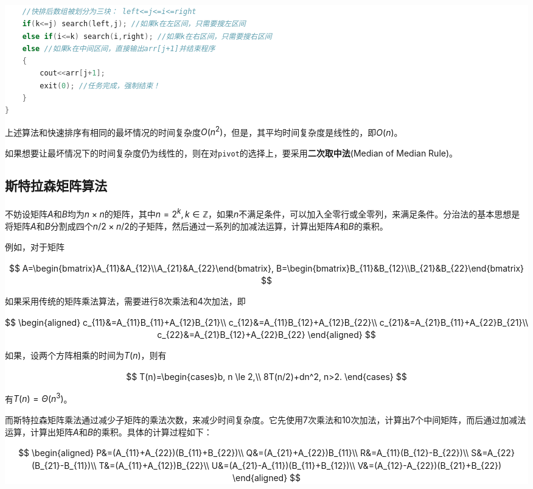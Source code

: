 ```cpp
    //快排后数组被划分为三块： left<=j<=i<=right
    if(k<=j) search(left,j); //如果k在左区间，只需要搜左区间
    else if(i<=k) search(i,right); //如果k在右区间，只需要搜右区间
    else //如果k在中间区间，直接输出arr[j+1]并结束程序
    {
        cout<<arr[j+1];
        exit(0); //任务完成，强制结束！
    }
}
```

上述算法和快速排序有相同的最坏情况的时间复杂度$O(n^2)$，但是，其平均时间复杂度是线性的，即$O(n)$。

如果想要让最坏情况下的时间复杂度仍为线性的，则在对`pivot`的选择上，要采用**二次取中法**(Median of Median Rule)。



## 斯特拉森矩阵算法

不妨设矩阵$A$和$B$均为$n\times n$的矩阵，其中$n=2^k, k\in\mathbb{Z}$，如果$n$不满足条件，可以加入全零行或全零列，来满足条件。分治法的基本思想是将矩阵$A$和$B$分割成四个$n/2\times n/2$的子矩阵，然后通过一系列的加减法运算，计算出矩阵$A$和$B$的乘积。

例如，对于矩阵

$$
A=\begin{bmatrix}A_{11}&A_{12}\\A_{21}&A_{22}\end{bmatrix}, B=\begin{bmatrix}B_{11}&B_{12}\\B_{21}&B_{22}\end{bmatrix}
$$

如果采用传统的矩阵乘法算法，需要进行8次乘法和4次加法，即

$$
\begin{aligned}
c_{11}&=A_{11}B_{11}+A_{12}B_{21}\\
c_{12}&=A_{11}B_{12}+A_{12}B_{22}\\
c_{21}&=A_{21}B_{11}+A_{22}B_{21}\\
c_{22}&=A_{21}B_{12}+A_{22}B_{22}
\end{aligned}
$$

如果，设两个方阵相乘的时间为$T(n)$，则有

$$
T(n)=\begin{cases}b, n \le 2,\\
8T(n/2)+dn^2, n>2.
\end{cases}
$$

有$T(n)=\Theta(n^3)$。

而斯特拉森矩阵乘法通过减少子矩阵的乘法次数，来减少时间复杂度。它先使用7次乘法和10次加法，计算出7个中间矩阵，而后通过加减法运算，计算出矩阵$A$和$B$的乘积。具体的计算过程如下：

$$
\begin{aligned}
P&=(A_{11}+A_{22})(B_{11}+B_{22})\\
Q&=(A_{21}+A_{22})B_{11}\\
R&=A_{11}(B_{12}-B_{22})\\
S&=A_{22}(B_{21}-B_{11})\\
T&=(A_{11}+A_{12})B_{22}\\
U&=(A_{21}-A_{11})(B_{11}+B_{12})\\ 
V&=(A_{12}-A_{22})(B_{21}+B_{22})
\end{aligned}
$$
